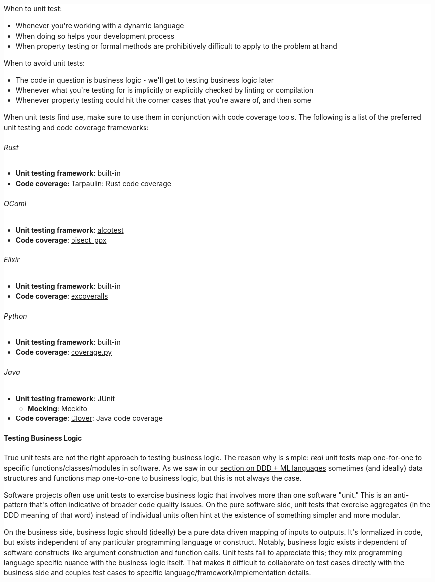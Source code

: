 When to unit test:

* Whenever you're working with a dynamic language
* When doing so helps your development process
* When property testing or formal methods are prohibitively difficult to apply to the problem at hand

When to avoid unit tests:

* The code in question is business logic - we'll get to testing business logic later
* Whenever what you're testing for is implicitly or explicitly checked by linting or compilation
* Whenever property testing could hit the corner cases that you're aware of, and then some

When unit tests find use, make sure to use them in conjunction with code coverage tools. The following is a list of the preferred unit testing and code coverage frameworks:

###### Rust

* __Unit testing framework__: built-in
* __Code coverage:__ [Tarpaulin](https://github.com/xd009642/tarpaulin): Rust code coverage

###### OCaml

* __Unit testing framework__: [alcotest](https://github.com/mirage/alcotest)
* __Code coverage__: [bisect_ppx](https://github.com/aantron/bisect_ppx)

###### Elixir

* __Unit testing framework__: built-in
* __Code coverage__: [excoveralls](https://github.com/parroty/excoveralls)

###### Python

* __Unit testing framework__: built-in
* __Code coverage__: [coverage.py](https://coverage.readthedocs.io/en/coverage-5.0.2/)

###### Java

* __Unit testing framework__: [JUnit](https://junit.org/junit5/)
  * __Mocking__: [Mockito](https://site.mockito.org/)
* __Code coverage__: [Clover](http://openclover.org/): Java code coverage

#### Testing Business Logic

True unit tests are not the right approach to testing business logic. The reason why is simple: *real* unit tests map one-for-one to specific functions/classes/modules in software. As we saw in our [section on DDD + ML languages](#ddd-ml) sometimes (and ideally) data structures and functions map one-to-one to business logic, but this is not always the case.

Software projects often use unit tests to exercise business logic that involves more than one software "unit." This is an anti-pattern that's often indicative of broader code quality issues. On the pure software side, unit tests that exercise aggregates (in the DDD meaning of that word) instead of individual units often hint at the existence of something simpler and more modular.

On the business side, business logic should (ideally) be a pure data driven mapping of inputs to outputs. It's formalized in code, but exists independent of any particular programming language or construct. Notably, business logic exists independent of software constructs like argument construction and function calls. Unit tests fail to appreciate this; they mix programming language specific nuance with the business logic itself. That makes it difficult to collaborate on test cases directly with the business side and couples test cases to specific language/framework/implementation details.
